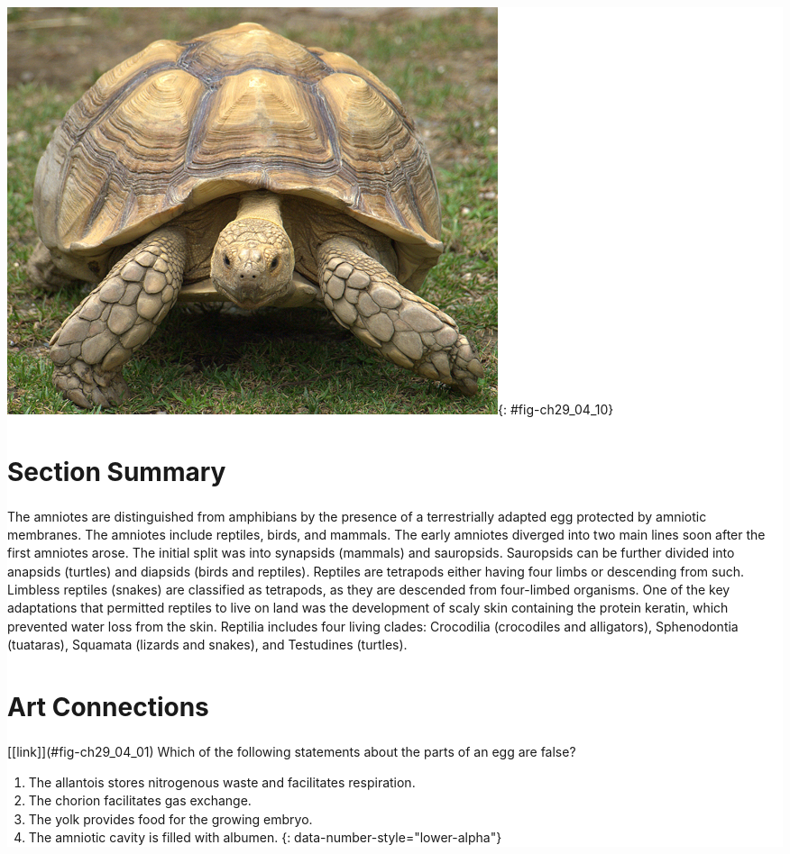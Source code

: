  ![The photo shows a very large tortoise.](../resources/Figure_29_04_10.jpg "The African spurred tortoise (Geochelone sulcata) lives at the southern edge of the Sahara Desert. It is the third largest tortoise in the world. (credit: Jim Bowen)"){: #fig-ch29_04_10}

# Section Summary

The amniotes are distinguished from amphibians by the presence of a terrestrially adapted egg protected by amniotic membranes. The amniotes include reptiles, birds, and mammals. The early amniotes diverged into two main lines soon after the first amniotes arose. The initial split was into synapsids (mammals) and sauropsids. Sauropsids can be further divided into anapsids (turtles) and diapsids (birds and reptiles). Reptiles are tetrapods either having four limbs or descending from such. Limbless reptiles (snakes) are classified as tetrapods, as they are descended from four-limbed organisms. One of the key adaptations that permitted reptiles to live on land was the development of scaly skin containing the protein keratin, which prevented water loss from the skin. Reptilia includes four living clades: Crocodilia (crocodiles and alligators), Sphenodontia (tuataras), Squamata (lizards and snakes), and Testudines (turtles).

# Art Connections

<div data-type="exercise" class="exercise">
<div data-type="problem" class="problem" markdown="1">
[[link]](#fig-ch29_04_01) Which of the following statements about the parts of an egg are false?

1.  The allantois stores nitrogenous waste and facilitates respiration.
2.  The chorion facilitates gas exchange.
3.  The yolk provides food for the growing embryo.
4.  The amniotic cavity is filled with albumen.
{: data-number-style="lower-alpha"}


[1]: http://openstaxcollege.org/l/K-T_extinction